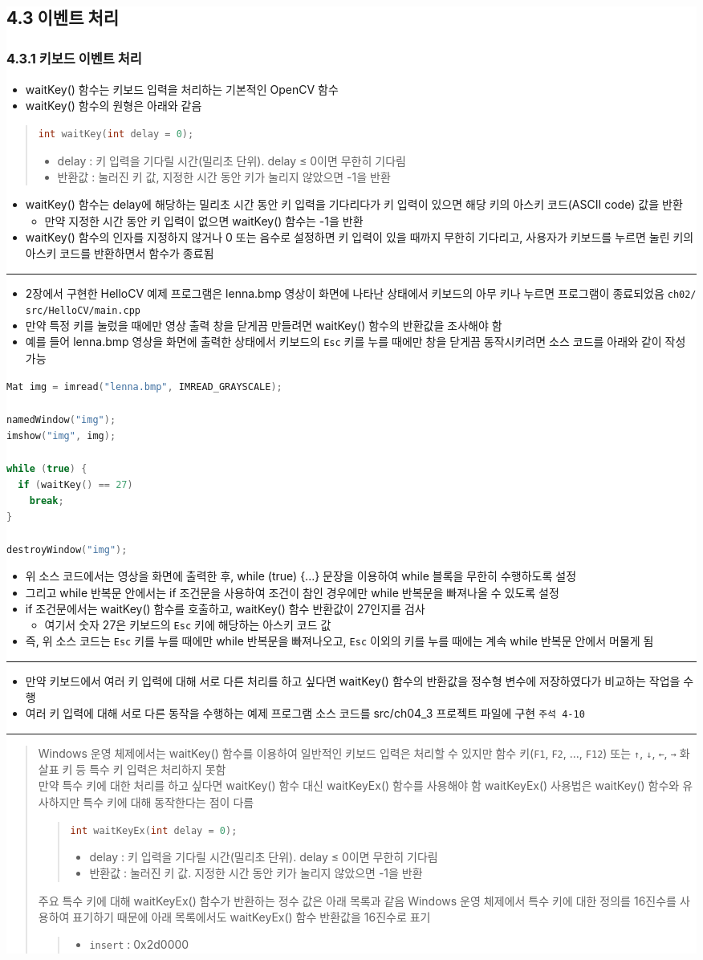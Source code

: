 
## 4.3 이벤트 처리

### 4.3.1 키보드 이벤트 처리

- waitKey() 함수는 키보드 입력을 처리하는 기본적인 OpenCV 함수
- waitKey() 함수의 원형은 아래와 같음

> ``` C++
> int waitKey(int delay = 0);
> ```
> - delay : 키 입력을 기다릴 시간(밀리초 단위). delay ≤ 0이면 무한히 기다림
> - 반환값 : 눌러진 키 값, 지정한 시간 동안 키가 눌리지 않았으면 -1을 반환

- waitKey() 함수는 delay에 해당하는 밀리초 시간 동안 키 입력을 기다리다가 키 입력이 있으면 해당 키의 아스키 코드(ASCII code) 값을 반환
  - 만약 지정한 시간 동안 키 입력이 없으면 waitKey() 함수는 -1을 반환
- waitKey() 함수의 인자를 지정하지 않거나 0 또는 음수로 설정하면 키 입력이 있을 때까지 무한히 기다리고, 사용자가 키보드를 누르면 눌린 키의 아스키 코드를 반환하면서 함수가 종료됨

---

- 2장에서 구현한 HelloCV 예제 프로그램은 lenna.bmp 영상이 화면에 나타난 상태에서 키보드의 아무 키나 누르면 프로그램이 종료되었음 `ch02/src/HelloCV/main.cpp`
- 만약 특정 키를 눌렀을 때에만 영상 출력 창을 닫게끔 만들려면 waitKey() 함수의 반환값을 조사해야 함
- 예를 들어 lenna.bmp 영상을 화면에 출력한 상태에서 키보드의 `Esc` 키를 누를 때에만 창을 닫게끔 동작시키려면 소스 코드를 아래와 같이 작성 가능

``` C++
Mat img = imread("lenna.bmp", IMREAD_GRAYSCALE);

namedWindow("img");
imshow("img", img);

while (true) {
  if (waitKey() == 27)
    break;
}

destroyWindow("img");
```

- 위 소스 코드에서는 영상을 화면에 출력한 후, while (true) {...} 문장을 이용하여 while 블록을 무한히 수행하도록 설정
- 그리고 while 반복문 안에서는 if 조건문을 사용하여 조건이 참인 경우에만 while 반복문을 빠져나올 수 있도록 설정
- if 조건문에서는 waitKey() 함수를 호출하고, waitKey() 함수 반환값이 27인지를 검사
  - 여기서 숫자 27은 키보드의 `Esc` 키에 해당하는 아스키 코드 값
- 즉, 위 소스 코드는 `Esc` 키를 누를 때에만 while 반복문을 빠져나오고, `Esc` 이외의 키를 누를 때에는 계속 while 반복문 안에서 머물게 됨

---

- 만약 키보드에서 여러 키 입력에 대해 서로 다른 처리를 하고 싶다면 waitKey() 함수의 반환값을 정수형 변수에 저장하였다가 비교하는 작업을 수행
- 여러 키 입력에 대해 서로 다른 동작을 수행하는 예제 프로그램 소스 코드를 src/ch04_3 프로젝트 파일에 구현 `주석 4-10`

---

> Windows 운영 체제에서는 waitKey() 함수를 이용하여 일반적인 키보드 입력은 처리할 수 있지만 함수 키(`F1`, `F2`, ..., `F12`) 또는 `↑`, `↓`, `←`, `→` 화살표 키 등 특수 키 입력은 처리하지 못함  
> 만약 특수 키에 대한 처리를 하고 싶다면 waitKey() 함수 대신 waitKeyEx() 함수를 사용해야 함
> waitKeyEx() 사용법은 waitKey() 함수와 유사하지만 특수 키에 대해 동작한다는 점이 다름
> 
> > ``` C++
> > int waitKeyEx(int delay = 0);
> > ``` 
> > - delay : 키 입력을 기다릴 시간(밀리초 단위). delay ≤ 0이면 무한히 기다림
> > - 반환값 : 눌러진 키 값. 지정한 시간 동안 키가 눌리지 않았으면 -1을 반환
> 
> 주요 특수 키에 대해 waitKeyEx() 함수가 반환하는 정수 값은 아래 목록과 같음
> Windows 운영 체제에서 특수 키에 대한 정의를 16진수를 사용하여 표기하기 때문에 아래 목록에서도 waitKeyEx() 함수 반환값을 16진수로 표기
> > - `insert` : 0x2d0000